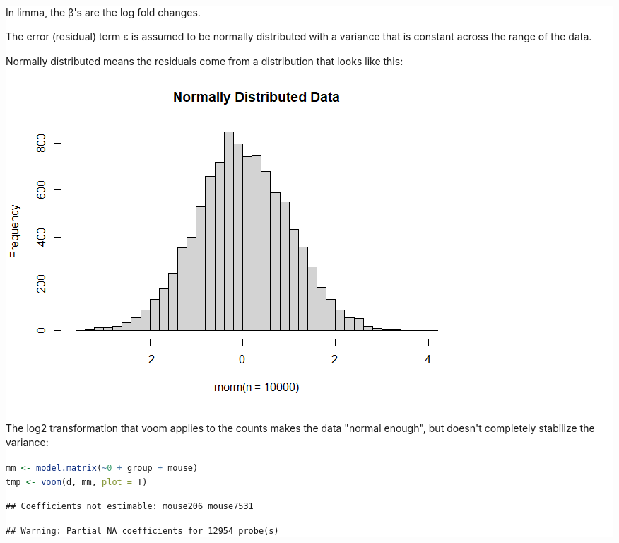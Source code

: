 In limma, the &beta;'s are the log fold changes.  

The error (residual) term &epsilon; is assumed to be normally distributed with a variance that is constant across the range of the data.

Normally distributed means the residuals come from a distribution that looks like this:
![](DE_Analysis_mm_with_quizzes_files/figure-html/unnamed-chunk-15-1.png)

The log2 transformation that voom applies to the counts makes the data "normal enough", but doesn't completely stabilize the variance:

```r
mm <- model.matrix(~0 + group + mouse)
tmp <- voom(d, mm, plot = T)
```

```
## Coefficients not estimable: mouse206 mouse7531
```

```
## Warning: Partial NA coefficients for 12954 probe(s)
```
